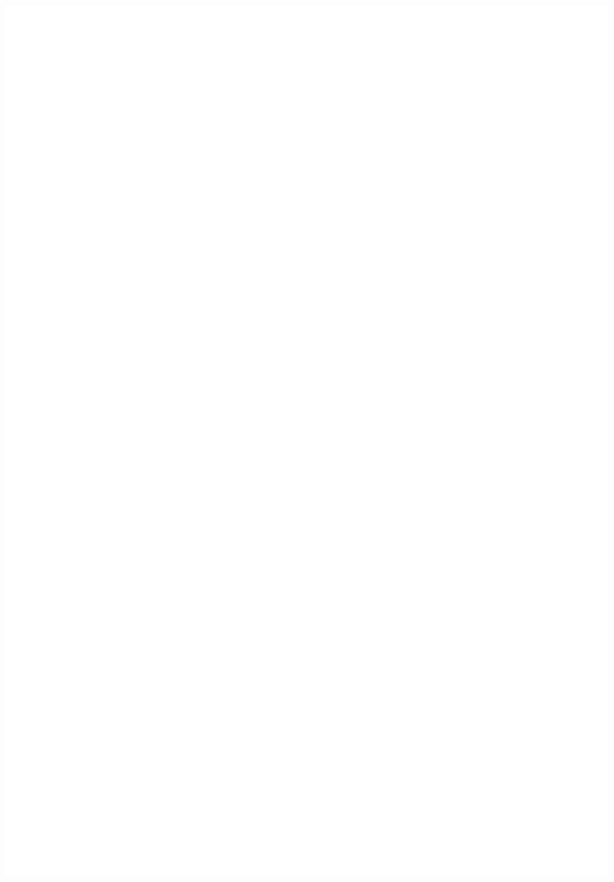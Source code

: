 <p></p>
<center>
<div style="display: flex; justify-content: center; position:relative;width: 100%;height: 300px;"><iframe
    src="https://iframe.mediadelivery.net/embed/464701/ab9ec7de-63b3-4a2d-83f3-6e1691711de9?autoplay=false&loop=false&muted=false&preload=true&responsive=true"
    loading="lazy" style="border:0;height:100%;width: 520px;"
    allow="accelerometer;gyroscope;autoplay;encrypted-media;picture-in-picture;" allowfullscreen="true"></iframe>
</div>
</center>  
<p></p>	

<p></p>
<center>
<div style="display: flex; justify-content: center; position:relative;width: 100%;height: 300px;"><iframe
    src="https://iframe.mediadelivery.net/embed/464701/75efb3e7-a67e-45bc-a3ca-072770709ffa?autoplay=false&loop=false&muted=false&preload=true&responsive=true"
    loading="lazy" style="border:0;height:100%;width: 520px;"
    allow="accelerometer;gyroscope;autoplay;encrypted-media;picture-in-picture;" allowfullscreen="true"></iframe>
</div>
</center>  
<p></p>	


<p></p>
<center>
<div style="display: flex; justify-content: center; position:relative;width: 100%;height: 300px;"><iframe
    src="https://iframe.mediadelivery.net/embed/464701/2aeaa675-ec36-43a4-a856-db87068fa262?autoplay=false&loop=false&muted=false&preload=true&responsive=true"
    loading="lazy" style="border:0;height:100%;width: 520px;"
    allow="accelerometer;gyroscope;autoplay;encrypted-media;picture-in-picture;" allowfullscreen="true"></iframe>
</div>
</center>  
<p></p>	


<p></p>
<center>
<div style="display: flex; justify-content: center; position:relative;width: 100%;height: 300px;"><iframe
    src="https://iframe.mediadelivery.net/embed/464701/18e6bf1e-cd89-483e-9303-34f097c7dfe2?autoplay=false&loop=false&muted=false&preload=true&responsive=true"
    loading="lazy" style="border:0;height:100%;width: 520px;"
    allow="accelerometer;gyroscope;autoplay;encrypted-media;picture-in-picture;" allowfullscreen="true"></iframe>
</div>
</center>  
<p></p>	
